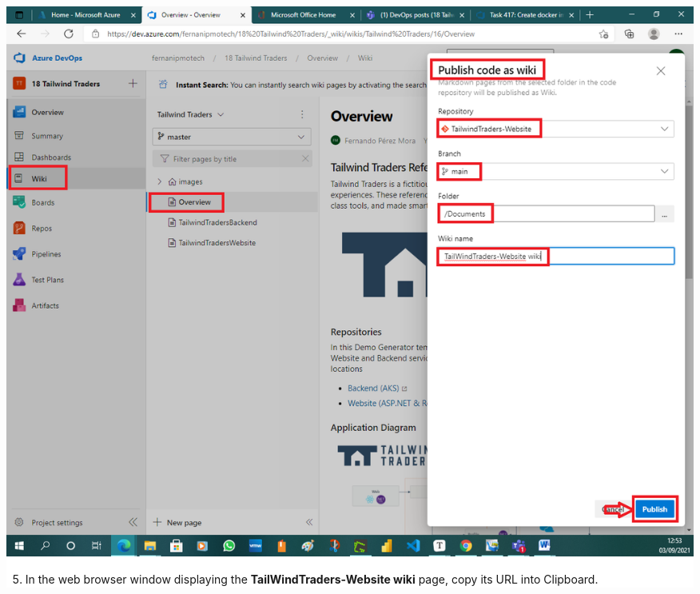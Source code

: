    ![LAB18-Az400_93](Evidencia/\LAB18-Az400_93.png)

5. In the web browser window displaying the **TailWindTraders-Website wiki** page, copy its URL into Clipboard.
